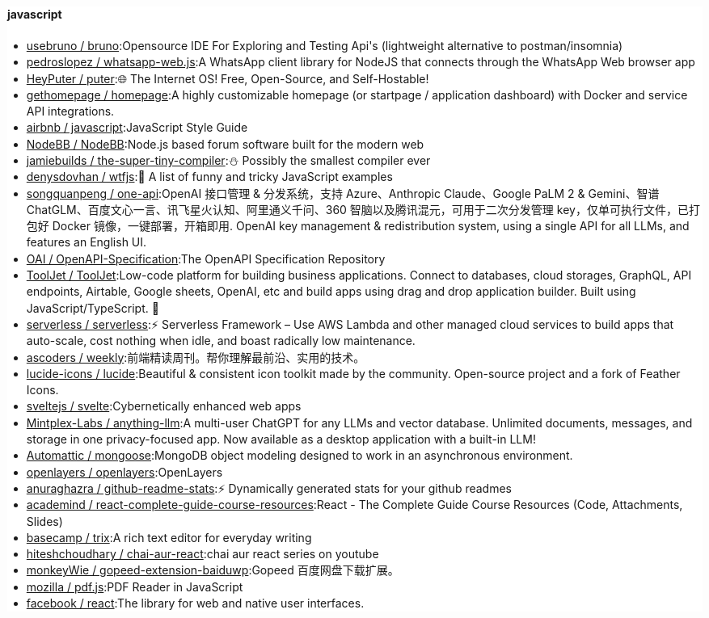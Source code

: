 #### javascript
* [usebruno / bruno](https://github.com/usebruno/bruno):Opensource IDE For Exploring and Testing Api's (lightweight alternative to postman/insomnia)
* [pedroslopez / whatsapp-web.js](https://github.com/pedroslopez/whatsapp-web.js):A WhatsApp client library for NodeJS that connects through the WhatsApp Web browser app
* [HeyPuter / puter](https://github.com/HeyPuter/puter):🌐 The Internet OS! Free, Open-Source, and Self-Hostable!
* [gethomepage / homepage](https://github.com/gethomepage/homepage):A highly customizable homepage (or startpage / application dashboard) with Docker and service API integrations.
* [airbnb / javascript](https://github.com/airbnb/javascript):JavaScript Style Guide
* [NodeBB / NodeBB](https://github.com/NodeBB/NodeBB):Node.js based forum software built for the modern web
* [jamiebuilds / the-super-tiny-compiler](https://github.com/jamiebuilds/the-super-tiny-compiler):⛄ Possibly the smallest compiler ever
* [denysdovhan / wtfjs](https://github.com/denysdovhan/wtfjs):🤪 A list of funny and tricky JavaScript examples
* [songquanpeng / one-api](https://github.com/songquanpeng/one-api):OpenAI 接口管理 & 分发系统，支持 Azure、Anthropic Claude、Google PaLM 2 & Gemini、智谱 ChatGLM、百度文心一言、讯飞星火认知、阿里通义千问、360 智脑以及腾讯混元，可用于二次分发管理 key，仅单可执行文件，已打包好 Docker 镜像，一键部署，开箱即用. OpenAI key management & redistribution system, using a single API for all LLMs, and features an English UI.
* [OAI / OpenAPI-Specification](https://github.com/OAI/OpenAPI-Specification):The OpenAPI Specification Repository
* [ToolJet / ToolJet](https://github.com/ToolJet/ToolJet):Low-code platform for building business applications. Connect to databases, cloud storages, GraphQL, API endpoints, Airtable, Google sheets, OpenAI, etc and build apps using drag and drop application builder. Built using JavaScript/TypeScript. 🚀
* [serverless / serverless](https://github.com/serverless/serverless):⚡ Serverless Framework – Use AWS Lambda and other managed cloud services to build apps that auto-scale, cost nothing when idle, and boast radically low maintenance.
* [ascoders / weekly](https://github.com/ascoders/weekly):前端精读周刊。帮你理解最前沿、实用的技术。
* [lucide-icons / lucide](https://github.com/lucide-icons/lucide):Beautiful & consistent icon toolkit made by the community. Open-source project and a fork of Feather Icons.
* [sveltejs / svelte](https://github.com/sveltejs/svelte):Cybernetically enhanced web apps
* [Mintplex-Labs / anything-llm](https://github.com/Mintplex-Labs/anything-llm):A multi-user ChatGPT for any LLMs and vector database. Unlimited documents, messages, and storage in one privacy-focused app. Now available as a desktop application with a built-in LLM!
* [Automattic / mongoose](https://github.com/Automattic/mongoose):MongoDB object modeling designed to work in an asynchronous environment.
* [openlayers / openlayers](https://github.com/openlayers/openlayers):OpenLayers
* [anuraghazra / github-readme-stats](https://github.com/anuraghazra/github-readme-stats):⚡ Dynamically generated stats for your github readmes
* [academind / react-complete-guide-course-resources](https://github.com/academind/react-complete-guide-course-resources):React - The Complete Guide Course Resources (Code, Attachments, Slides)
* [basecamp / trix](https://github.com/basecamp/trix):A rich text editor for everyday writing
* [hiteshchoudhary / chai-aur-react](https://github.com/hiteshchoudhary/chai-aur-react):chai aur react series on youtube
* [monkeyWie / gopeed-extension-baiduwp](https://github.com/monkeyWie/gopeed-extension-baiduwp):Gopeed 百度网盘下载扩展。
* [mozilla / pdf.js](https://github.com/mozilla/pdf.js):PDF Reader in JavaScript
* [facebook / react](https://github.com/facebook/react):The library for web and native user interfaces.
